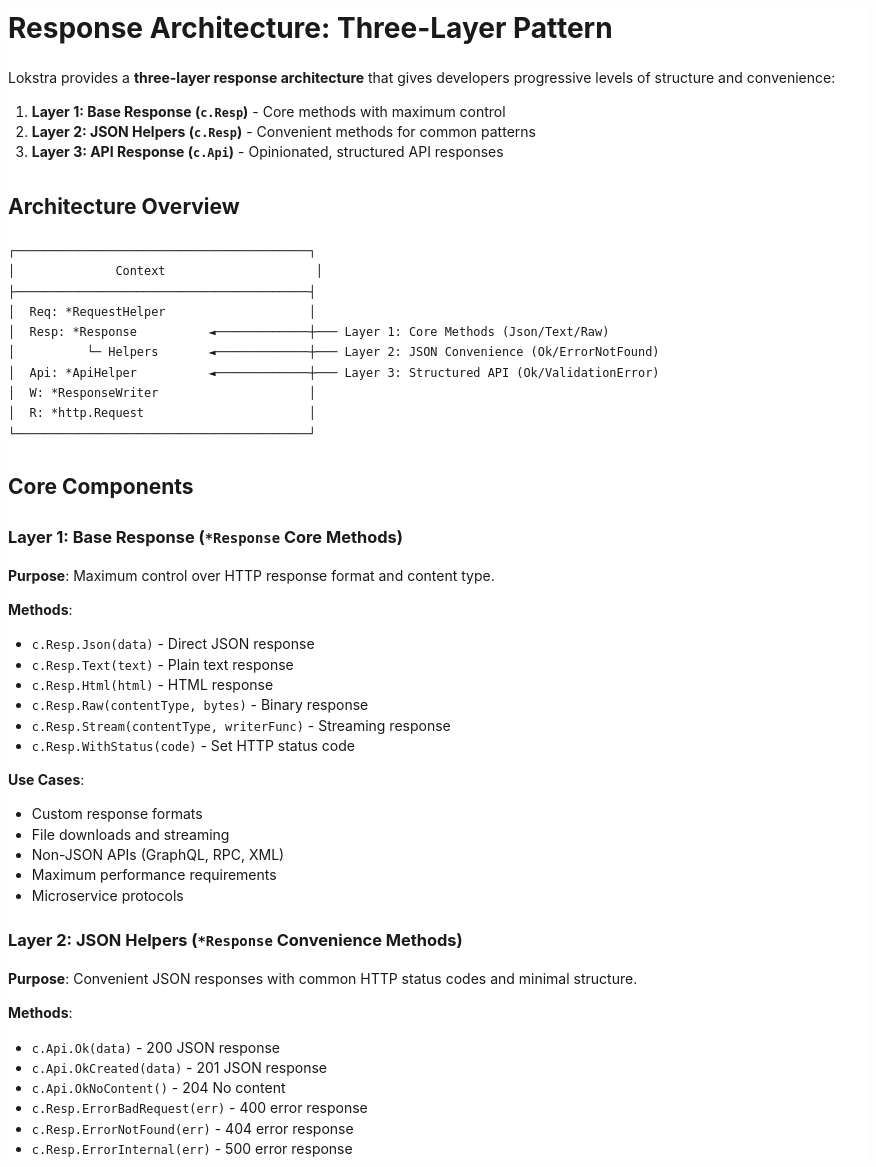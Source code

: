 # Response Architecture: Three-Layer Pattern

Lokstra provides a **three-layer response architecture** that gives developers progressive levels of structure and convenience:

1. **Layer 1: Base Response (`c.Resp`)** - Core methods with maximum control
2. **Layer 2: JSON Helpers (`c.Resp`)** - Convenient methods for common patterns
3. **Layer 3: API Response (`c.Api`)** - Opinionated, structured API responses

## Architecture Overview

```
┌─────────────────────────────────────────┐
│              Context                     │
├─────────────────────────────────────────┤
│  Req: *RequestHelper                    │
│  Resp: *Response          ◄─────────────┼─── Layer 1: Core Methods (Json/Text/Raw)
│          └─ Helpers       ◄─────────────┼─── Layer 2: JSON Convenience (Ok/ErrorNotFound)
│  Api: *ApiHelper          ◄─────────────┼─── Layer 3: Structured API (Ok/ValidationError)
│  W: *ResponseWriter                     │
│  R: *http.Request                       │
└─────────────────────────────────────────┘
```

## Core Components

### Layer 1: Base Response (`*Response` Core Methods)

**Purpose**: Maximum control over HTTP response format and content type.

**Methods**:
- `c.Resp.Json(data)` - Direct JSON response
- `c.Resp.Text(text)` - Plain text response
- `c.Resp.Html(html)` - HTML response
- `c.Resp.Raw(contentType, bytes)` - Binary response  
- `c.Resp.Stream(contentType, writerFunc)` - Streaming response
- `c.Resp.WithStatus(code)` - Set HTTP status code

**Use Cases**:
- Custom response formats
- File downloads and streaming
- Non-JSON APIs (GraphQL, RPC, XML)
- Maximum performance requirements
- Microservice protocols

### Layer 2: JSON Helpers (`*Response` Convenience Methods)

**Purpose**: Convenient JSON responses with common HTTP status codes and minimal structure.

**Methods**:
- `c.Api.Ok(data)` - 200 JSON response
- `c.Api.OkCreated(data)` - 201 JSON response
- `c.Api.OkNoContent()` - 204 No content
- `c.Resp.ErrorBadRequest(err)` - 400 error response
- `c.Resp.ErrorNotFound(err)` - 404 error response
- `c.Resp.ErrorInternal(err)` - 500 error response

